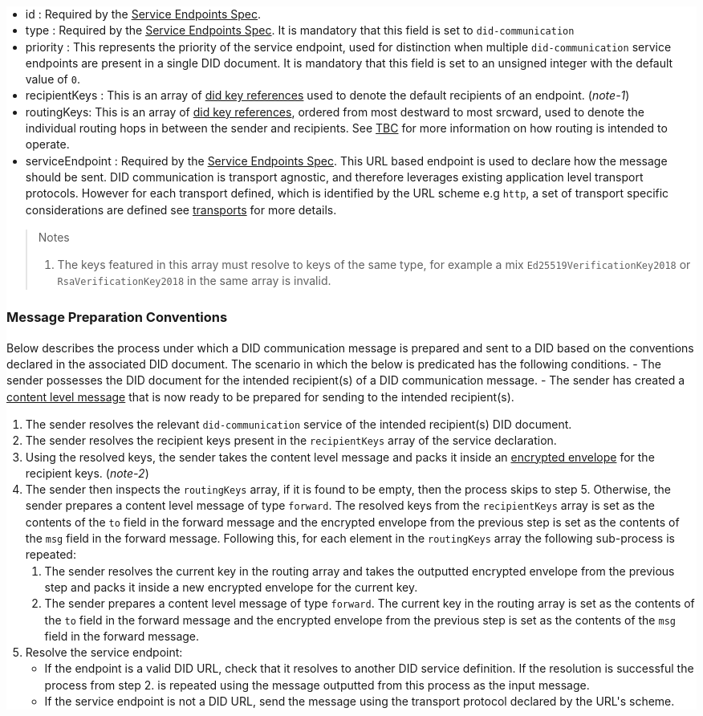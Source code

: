 - id : Required by the [Service Endpoints Spec](https://w3c-ccg.github.io/did-spec/#service-endpoints).
- type : Required by the [Service Endpoints Spec](https://w3c-ccg.github.io/did-spec/#service-endpoints). It is mandatory that this field is set to `did-communication`
- priority : This represents the priority of the service endpoint, used for distinction when multiple `did-communication` service endpoints are present in a single DID document. It is mandatory that this field is set to an unsigned integer with the default value of `0`.
- recipientKeys : This is an array of [did key references](https://w3c-ccg.github.io/did-spec/#public-keys) used to denote the default recipients of an endpoint. (*note-1*)
- routingKeys: This is an array of [did key references](https://w3c-ccg.github.io/did-spec/#public-keys), ordered from most destward to most srcward, used to denote the individual routing hops in between the sender and recipients. See [TBC]() for more information on how routing is intended to operate.
- serviceEndpoint : Required by the [Service Endpoints Spec](https://w3c-ccg.github.io/did-spec/#service-endpoints). This URL based endpoint is used to declare how the message should be sent. DID communication is transport agnostic, and therefore leverages existing application level transport protocols. However for each transport defined, which is identified by the URL scheme e.g `http`, a set of transport specific considerations are defined see [transports](../0025-didcomm-transports/README.md) for more details.

>Notes
>1. The keys featured in this array must resolve to keys of the same type, for example a mix `Ed25519VerificationKey2018` or `RsaVerificationKey2018` in the same array is invalid.

### Message Preparation Conventions

Below describes the process under which a DID communication message is prepared and sent to a DID based on the conventions declared in the associated DID document. The scenario in which the below is predicated has the following conditions.
    - The sender possesses the DID document for the intended recipient(s) of a DID communication message.
    - The sender has created a [content level message](../../concepts/0021-didcomm-message-anatomy/README.md) that is now ready to be prepared for sending to the intended recipient(s).

1. The sender resolves the relevant `did-communication` service of the intended recipient(s) DID document.
2. The sender resolves the recipient keys present in the `recipientKeys` array of the service declaration.
3. Using the resolved keys, the sender takes the content level message and packs it inside an [encrypted envelope](../../concepts/0021-didcomm-message-anatomy/README.md) for the recipient keys. (*note-2*)
4. The sender then inspects the `routingKeys` array, if it is found to be empty, then the process skips to step 5. Otherwise, the sender prepares a content level message of type `forward`. The resolved keys from the `recipientKeys` array is set as the contents of the `to` field in the forward message and the encrypted envelope from the previous step is set as the contents of the `msg` field in the forward message. Following this, for each element in the `routingKeys` array the following sub-process is repeated:
    1. The sender resolves the current key in the routing array and takes the outputted encrypted envelope from the previous step and packs it inside a new encrypted envelope for the current key.
    2. The sender prepares a content level message of type `forward`. The current key in the routing array is set as the contents of the `to` field in the forward message and the encrypted envelope from the previous step is set as the contents of the `msg` field in the forward message.
5. Resolve the service endpoint:
    - If the endpoint is a valid DID URL, check that it resolves to another DID service definition. If the resolution is successful the process from step 2. is repeated using the message outputted from this process as the input message.
    - If the service endpoint is not a DID URL, send the message using the transport protocol declared by the URL's scheme.
